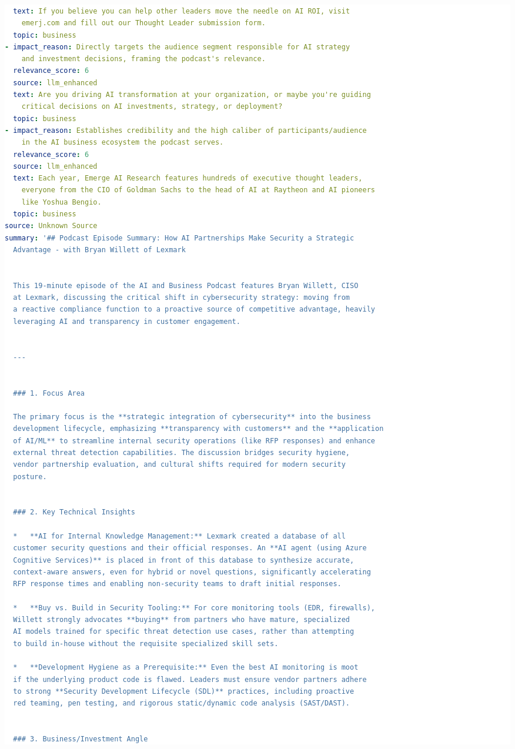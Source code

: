 ```yaml
  text: If you believe you can help other leaders move the needle on AI ROI, visit
    emerj.com and fill out our Thought Leader submission form.
  topic: business
- impact_reason: Directly targets the audience segment responsible for AI strategy
    and investment decisions, framing the podcast's relevance.
  relevance_score: 6
  source: llm_enhanced
  text: Are you driving AI transformation at your organization, or maybe you're guiding
    critical decisions on AI investments, strategy, or deployment?
  topic: business
- impact_reason: Establishes credibility and the high caliber of participants/audience
    in the AI business ecosystem the podcast serves.
  relevance_score: 6
  source: llm_enhanced
  text: Each year, Emerge AI Research features hundreds of executive thought leaders,
    everyone from the CIO of Goldman Sachs to the head of AI at Raytheon and AI pioneers
    like Yoshua Bengio.
  topic: business
source: Unknown Source
summary: '## Podcast Episode Summary: How AI Partnerships Make Security a Strategic
  Advantage - with Bryan Willett of Lexmark


  This 19-minute episode of the AI and Business Podcast features Bryan Willett, CISO
  at Lexmark, discussing the critical shift in cybersecurity strategy: moving from
  a reactive compliance function to a proactive source of competitive advantage, heavily
  leveraging AI and transparency in customer engagement.


  ---


  ### 1. Focus Area

  The primary focus is the **strategic integration of cybersecurity** into the business
  development lifecycle, emphasizing **transparency with customers** and the **application
  of AI/ML** to streamline internal security operations (like RFP responses) and enhance
  external threat detection capabilities. The discussion bridges security hygiene,
  vendor partnership evaluation, and cultural shifts required for modern security
  posture.


  ### 2. Key Technical Insights

  *   **AI for Internal Knowledge Management:** Lexmark created a database of all
  customer security questions and their official responses. An **AI agent (using Azure
  Cognitive Services)** is placed in front of this database to synthesize accurate,
  context-aware answers, even for hybrid or novel questions, significantly accelerating
  RFP response times and enabling non-security teams to draft initial responses.

  *   **Buy vs. Build in Security Tooling:** For core monitoring tools (EDR, firewalls),
  Willett strongly advocates **buying** from partners who have mature, specialized
  AI models trained for specific threat detection use cases, rather than attempting
  to build in-house without the requisite specialized skill sets.

  *   **Development Hygiene as a Prerequisite:** Even the best AI monitoring is moot
  if the underlying product code is flawed. Leaders must ensure vendor partners adhere
  to strong **Security Development Lifecycle (SDL)** practices, including proactive
  red teaming, pen testing, and rigorous static/dynamic code analysis (SAST/DAST).


  ### 3. Business/Investment Angle

```